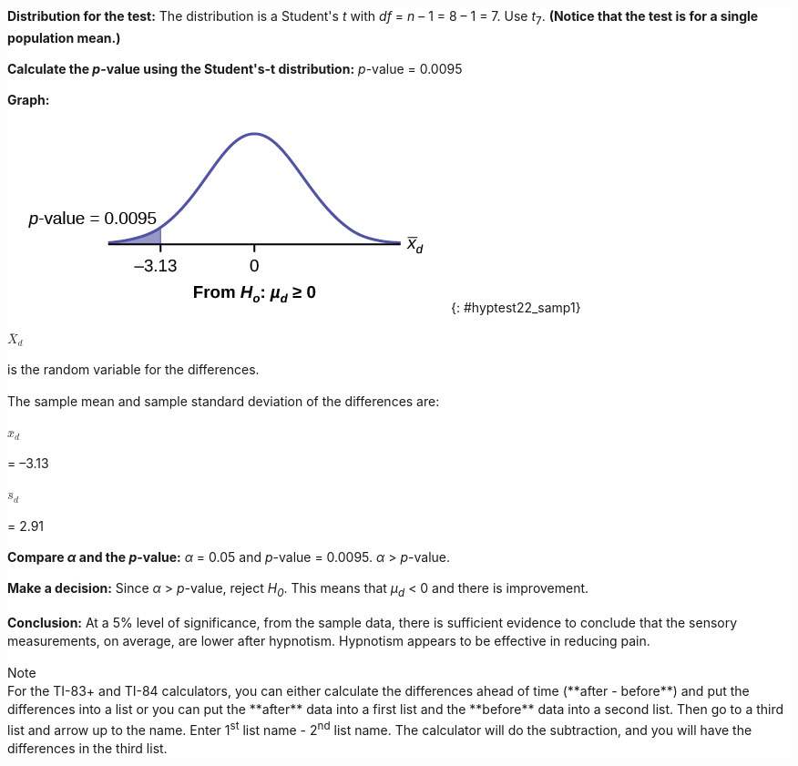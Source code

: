 **Distribution for the test:** The distribution is a Student's *t* with *df* = *n* – 1 = 8 – 1 = 7. Use *t*<sub>7</sub>. **(Notice that the test is for a single population mean.)**

**Calculate the *p*-value using the Student's-t distribution:** *p*-value = 0.0095

**Graph:**

![Normal distribution curve of the average difference of sensory measurements with values of -3.13 and 0. A vertical upward line extends from -3.13 to the curve, and the p-value is indicated in the area to the left of this value.](../resources/fig-ch10_05_01.jpg){: #hyptest22_samp1}


<math xmlns="http://www.w3.org/1998/Math/MathML"> <mrow> <msub> <mover accent="true"> <mi>X</mi> <mo>¯</mo> </mover> <mi>d</mi> </msub> </mrow> </math>

 is the random variable for the differences.

The sample mean and sample standard deviation of the differences are:

<math xmlns="http://www.w3.org/1998/Math/MathML"> <mrow> <msub> <mover accent="true"> <mi>x</mi> <mo>¯</mo> </mover> <mi>d</mi> </msub> </mrow> </math>

 = –3.13

<math xmlns="http://www.w3.org/1998/Math/MathML"> <mrow> <msub> <mover accent="true"> <mi>s</mi> <mo>¯</mo> </mover> <mi>d</mi> </msub> </mrow> </math>

 = 2.91

**Compare *α* and the *p*-value:** *α* = 0.05 and *p*-value = 0.0095. *α* &gt; *p*-value.

**Make a decision:** Since *α* &gt; *p*-value, reject *H<sub>0</sub>*. This means that *μ<sub>d</sub>* &lt; 0 and there is improvement.

**Conclusion:** At a 5% level of significance, from the sample data, there is sufficient evidence to conclude that the sensory measurements, on average, are lower after hypnotism. Hypnotism appears to be effective in reducing pain.

</div>
</div>
<div data-type="note" data-has-label="true" id="id11476665" class="note finger" data-label="" markdown="1">
<div data-type="title" class="title">
Note
</div>
For the TI-83+ and TI-84 calculators, you can either calculate the differences ahead of time (**after - before**) and put the differences into a list or you can put the **after** data into a first list and the **before** data into a second list. Then go to a third list and arrow up to the name. Enter 1<sup>st</sup> list name - 2<sup>nd</sup> list name. The calculator will do the subtraction, and you will have the differences in the third list.
